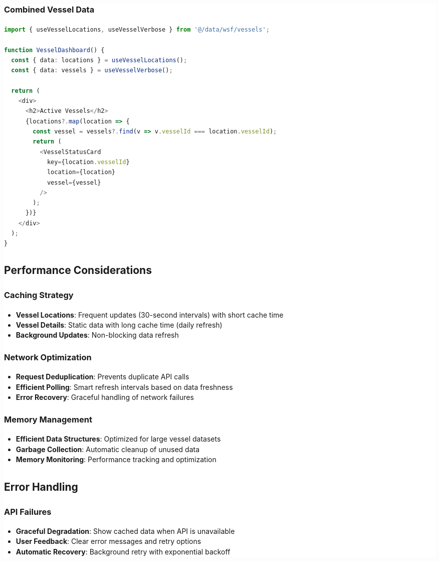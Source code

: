### Combined Vessel Data
```typescript
import { useVesselLocations, useVesselVerbose } from '@/data/wsf/vessels';

function VesselDashboard() {
  const { data: locations } = useVesselLocations();
  const { data: vessels } = useVesselVerbose();

  return (
    <div>
      <h2>Active Vessels</h2>
      {locations?.map(location => {
        const vessel = vessels?.find(v => v.vesselId === location.vesselId);
        return (
          <VesselStatusCard
            key={location.vesselId}
            location={location}
            vessel={vessel}
          />
        );
      })}
    </div>
  );
}
```

## Performance Considerations

### Caching Strategy
- **Vessel Locations**: Frequent updates (30-second intervals) with short cache time
- **Vessel Details**: Static data with long cache time (daily refresh)
- **Background Updates**: Non-blocking data refresh

### Network Optimization
- **Request Deduplication**: Prevents duplicate API calls
- **Efficient Polling**: Smart refresh intervals based on data freshness
- **Error Recovery**: Graceful handling of network failures

### Memory Management
- **Efficient Data Structures**: Optimized for large vessel datasets
- **Garbage Collection**: Automatic cleanup of unused data
- **Memory Monitoring**: Performance tracking and optimization

## Error Handling

### API Failures
- **Graceful Degradation**: Show cached data when API is unavailable
- **User Feedback**: Clear error messages and retry options
- **Automatic Recovery**: Background retry with exponential backoff
